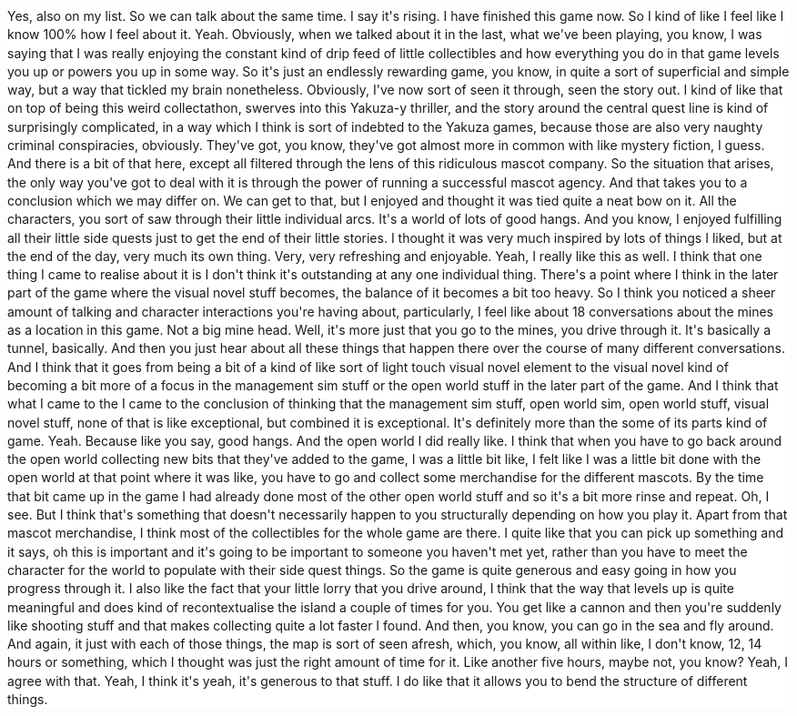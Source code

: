 Yes, also on my list. So we can talk about the same time.
I say it's rising. I have finished this game now. So I kind of like I feel like I know 100% how I feel about it.
Yeah.
Obviously, when we talked about it in the last, what we've been playing, you know, I was saying that I was really enjoying the constant kind of drip feed of little collectibles and how everything you do in that game levels you up or powers you up in some way. So it's just an endlessly rewarding game, you know, in quite a sort of superficial and simple way, but a way that tickled my brain nonetheless. Obviously, I've now sort of seen it through, seen the story out.
I kind of like that on top of being this weird collectathon, swerves into this Yakuza-y thriller, and the story around the central quest line is kind of surprisingly complicated, in a way which I think is sort of indebted to the Yakuza games, because those are also very naughty criminal conspiracies, obviously. They've got, you know, they've got almost more in common with like mystery fiction, I guess. And there is a bit of that here, except all filtered through the lens of this ridiculous mascot company.
So the situation that arises, the only way you've got to deal with it is through the power of running a successful mascot agency. And that takes you to a conclusion which we may differ on. We can get to that, but I enjoyed and thought it was tied quite a neat bow on it.
All the characters, you sort of saw through their little individual arcs. It's a world of lots of good hangs. And you know, I enjoyed fulfilling all their little side quests just to get the end of their little stories.
I thought it was very much inspired by lots of things I liked, but at the end of the day, very much its own thing. Very, very refreshing and enjoyable.
Yeah, I really like this as well. I think that one thing I came to realise about it is I don't think it's outstanding at any one individual thing. There's a point where I think in the later part of the game where the visual novel stuff becomes, the balance of it becomes a bit too heavy.
So I think you noticed a sheer amount of talking and character interactions you're having about, particularly, I feel like about 18 conversations about the mines as a location in this game. Not a big mine head. Well, it's more just that you go to the mines, you drive through it.
It's basically a tunnel, basically. And then you just hear about all these things that happen there over the course of many different conversations. And I think that it goes from being a bit of a kind of like sort of light touch visual novel element to the visual novel kind of becoming a bit more of a focus in the management sim stuff or the open world stuff in the later part of the game.
And I think that what I came to the I came to the conclusion of thinking that the management sim stuff, open world sim, open world stuff, visual novel stuff, none of that is like exceptional, but combined it is exceptional. It's definitely more than the some of its parts kind of game.
Yeah.
Because like you say, good hangs. And the open world I did really like. I think that when you have to go back around the open world collecting new bits that they've added to the game, I was a little bit like, I felt like I was a little bit done with the open world at that point where it was like, you have to go and collect some merchandise for the different mascots.
By the time that bit came up in the game I had already done most of the other open world stuff and so it's a bit more rinse and repeat.
Oh, I see.
But I think that's something that doesn't necessarily happen to you structurally depending on how you play it.
Apart from that mascot merchandise, I think most of the collectibles for the whole game are there. I quite like that you can pick up something and it says, oh this is important and it's going to be important to someone you haven't met yet, rather than you have to meet the character for the world to populate with their side quest things. So the game is quite generous and easy going in how you progress through it.
I also like the fact that your little lorry that you drive around, I think that the way that levels up is quite meaningful and does kind of recontextualise the island a couple of times for you. You get like a cannon and then you're suddenly like shooting stuff and that makes collecting quite a lot faster I found. And then, you know, you can go in the sea and fly around.
And again, it just with each of those things, the map is sort of seen afresh, which, you know, all within like, I don't know, 12, 14 hours or something, which I thought was just the right amount of time for it. Like another five hours, maybe not, you know?
Yeah, I agree with that. Yeah, I think it's yeah, it's generous to that stuff. I do like that it allows you to bend the structure of different things.